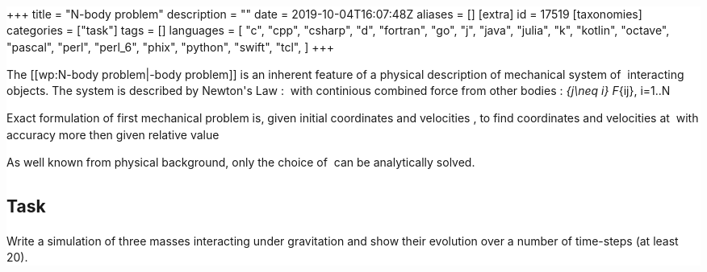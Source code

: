 +++
title = "N-body problem"
description = ""
date = 2019-10-04T16:07:48Z
aliases = []
[extra]
id = 17519
[taxonomies]
categories = ["task"]
tags = []
languages = [
  "c",
  "cpp",
  "csharp",
  "d",
  "fortran",
  "go",
  "j",
  "java",
  "julia",
  "k",
  "kotlin",
  "octave",
  "pascal",
  "perl",
  "perl_6",
  "phix",
  "python",
  "swift",
  "tcl",
]
+++

The [[wp:N-body problem|<math>N</math>-body problem]] is an inherent feature of a physical description of mechanical system of <math>N</math> interacting objects.
The system is described by Newton's Law
: <math>\vec F = m_i \frac{d^2 \vec r_{i}}{dt^2}, i=1..N</math>
with continious combined force from other bodies
: <math>F_i = \sum^{}_{j\neq i} F_{ij}, i=1..N</math>

Exact formulation of first mechanical problem is, given initial coordinates and velocities <math>t=0</math>, to find coordinates and velocities at <math>t=t_0</math> with accuracy more then given relative value <math>\epsilon = \frac{\vec r- \vec r'}{|\vec r|}</math>

As well known from physical background, only the choice of <math>N=2</math> can be analytically solved.

## Task

Write a simulation of three masses interacting under gravitation and show their evolution over a number of time-steps (at least 20).

